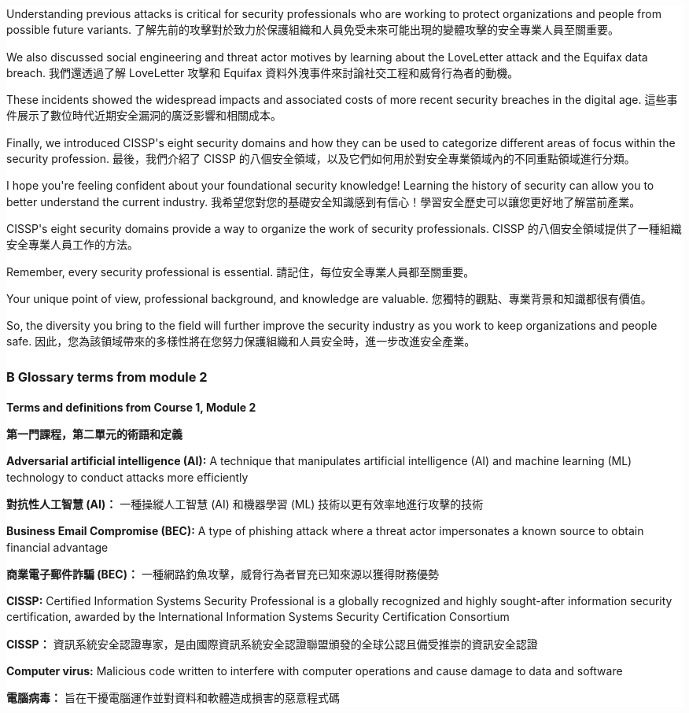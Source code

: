 Understanding previous attacks is critical for security professionals who are working to protect organizations and people from possible future variants.
了解先前的攻擊對於致力於保護組織和人員免受未來可能出現的變體攻擊的安全專業人員至關重要。

We also discussed social engineering and threat actor motives by learning about the LoveLetter attack and the Equifax data breach.
我們還透過了解 LoveLetter 攻擊和 Equifax 資料外洩事件來討論社交工程和威脅行為者的動機。

These incidents showed the widespread impacts and associated costs of more recent security breaches in the digital age.
這些事件展示了數位時代近期安全漏洞的廣泛影響和相關成本。

Finally, we introduced CISSP's eight security domains and how they can be used to categorize different areas of focus within the security profession.
最後，我們介紹了 CISSP 的八個安全領域，以及它們如何用於對安全專業領域內的不同重點領域進行分類。

I hope you're feeling confident about your foundational security knowledge! Learning the history of security can allow you to better understand the current industry.
我希望您對您的基礎安全知識感到有信心！學習安全歷史可以讓您更好地了解當前產業。

CISSP's eight security domains provide a way to organize the work of security professionals.
CISSP 的八個安全領域提供了一種組織安全專業人員工作的方法。

Remember, every security professional is essential.
請記住，每位安全專業人員都至關重要。

Your unique point of view, professional background, and knowledge are valuable.
您獨特的觀點、專業背景和知識都很有價值。

So, the diversity you bring to the field will further improve the security industry as you work to keep organizations and people safe.
因此，您為該領域帶來的多樣性將在您努力保護組織和人員安全時，進一步改進安全產業。

### B Glossary terms from module 2

**Terms and definitions from Course 1, Module 2**

**第一門課程，第二單元的術語和定義**

**Adversarial artificial intelligence (AI):** A technique that manipulates artificial intelligence (AI) and machine learning (ML) technology to conduct attacks more efficiently

**對抗性人工智慧 (AI)：** 一種操縱人工智慧 (AI) 和機器學習 (ML) 技術以更有效率地進行攻擊的技術

**Business Email Compromise (BEC):** A type of phishing attack where a threat actor impersonates a known source to obtain financial advantage

**商業電子郵件詐騙 (BEC)：** 一種網路釣魚攻擊，威脅行為者冒充已知來源以獲得財務優勢

**CISSP:** Certified Information Systems Security Professional is a globally recognized and highly sought-after information security certification, awarded by the International Information Systems Security Certification Consortium

**CISSP：** 資訊系統安全認證專家，是由國際資訊系統安全認證聯盟頒發的全球公認且備受推崇的資訊安全認證

**Computer virus:** Malicious code written to interfere with computer operations and cause damage to data and software

**電腦病毒：** 旨在干擾電腦運作並對資料和軟體造成損害的惡意程式碼
